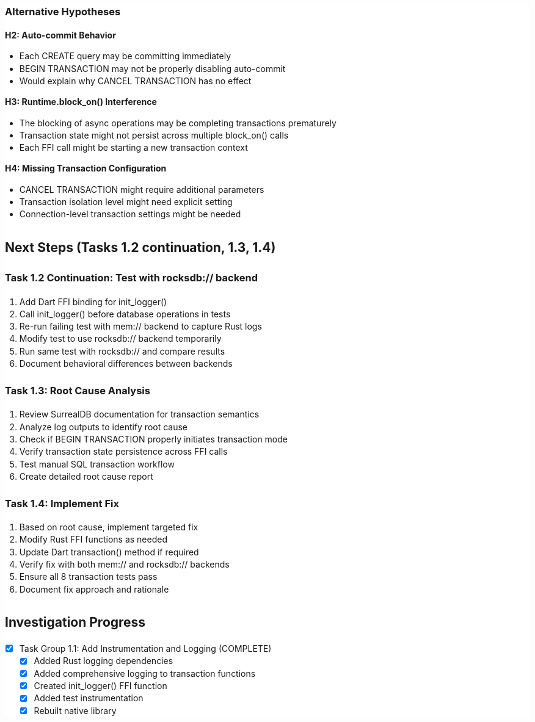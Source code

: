 ### Alternative Hypotheses

**H2: Auto-commit Behavior**
- Each CREATE query may be committing immediately
- BEGIN TRANSACTION may not be properly disabling auto-commit
- Would explain why CANCEL TRANSACTION has no effect

**H3: Runtime.block_on() Interference**
- The blocking of async operations may be completing transactions prematurely
- Transaction state might not persist across multiple block_on() calls
- Each FFI call might be starting a new transaction context

**H4: Missing Transaction Configuration**
- CANCEL TRANSACTION might require additional parameters
- Transaction isolation level might need explicit setting
- Connection-level transaction settings might be needed

## Next Steps (Tasks 1.2 continuation, 1.3, 1.4)

### Task 1.2 Continuation: Test with rocksdb:// backend
1. Add Dart FFI binding for init_logger()
2. Call init_logger() before database operations in tests
3. Re-run failing test with mem:// backend to capture Rust logs
4. Modify test to use rocksdb:// backend temporarily
5. Run same test with rocksdb:// and compare results
6. Document behavioral differences between backends

### Task 1.3: Root Cause Analysis
1. Review SurrealDB documentation for transaction semantics
2. Analyze log outputs to identify root cause
3. Check if BEGIN TRANSACTION properly initiates transaction mode
4. Verify transaction state persistence across FFI calls
5. Test manual SQL transaction workflow
6. Create detailed root cause report

### Task 1.4: Implement Fix
1. Based on root cause, implement targeted fix
2. Modify Rust FFI functions as needed
3. Update Dart transaction() method if required
4. Verify fix with both mem:// and rocksdb:// backends
5. Ensure all 8 transaction tests pass
6. Document fix approach and rationale

## Investigation Progress

- [x] Task Group 1.1: Add Instrumentation and Logging (COMPLETE)
  - [x] Added Rust logging dependencies
  - [x] Added comprehensive logging to transaction functions
  - [x] Created init_logger() FFI function
  - [x] Added test instrumentation
  - [x] Rebuilt native library

